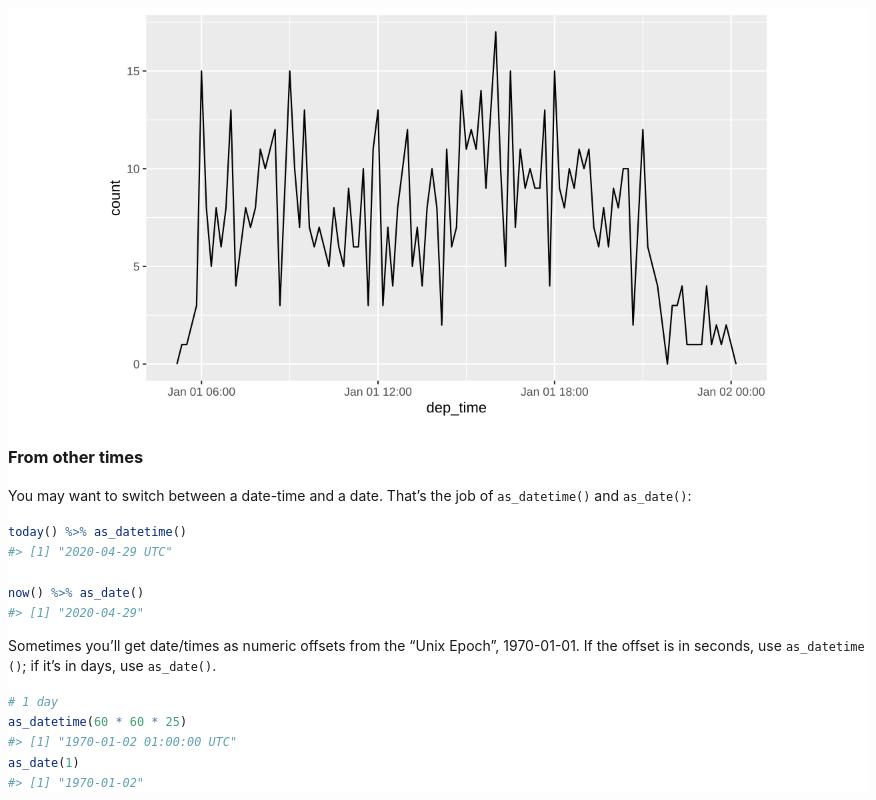 <img src="lubridate_files/figure-html/unnamed-chunk-14-2.svg" width="672" style="display: block; margin: auto;" />

### From other times  

You may want to switch between a date-time and a date. That’s the job of `as_datetime()` and `as_date()`:


```r
today() %>% as_datetime()
#> [1] "2020-04-29 UTC"

now() %>% as_date()
#> [1] "2020-04-29"
```

Sometimes you’ll get date/times as numeric offsets from the “Unix Epoch”, 1970-01-01. If the offset is in seconds, use `as_datetime()`; if it’s in days, use `as_date()`.  


```r
# 1 day
as_datetime(60 * 60 * 25)
#> [1] "1970-01-02 01:00:00 UTC"
as_date(1)
#> [1] "1970-01-02"
```
